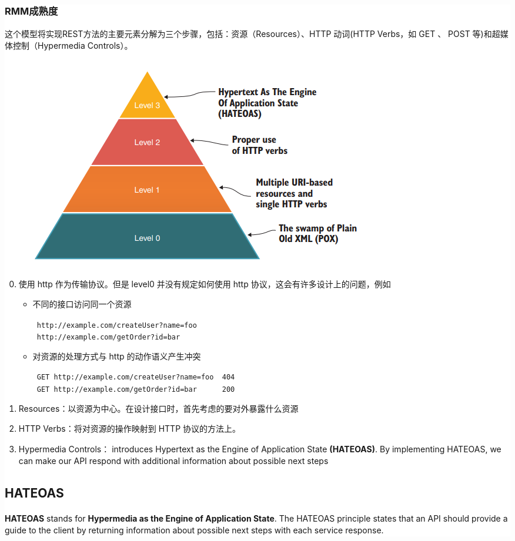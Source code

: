  

  ### RMM成熟度

  这个模型将实现REST方法的主要元素分解为三个步骤，包括：资源（Resources）、HTTP 动词(HTTP Verbs，如 GET 、 POST 等)和超媒体控制（Hypermedia Controls）。

![image-20240110124803658](./assets/image-20240110124803658.png)

  0. 使用 http 作为传输协议。但是 level0 并没有规定如何使用 http 协议，这会有许多设计上的问题，例如

     - 不同的接口访问同一个资源

       ~~~url
        http://example.com/createUser?name=foo
        http://example.com/getOrder?id=bar
       ~~~

     - 对资源的处理方式与 http 的动作语义产生冲突

       ~~~
        GET http://example.com/createUser?name=foo  404
        GET http://example.com/getOrder?id=bar      200
       ~~~

  1. Resources：以资源为中心。在设计接口时，首先考虑的要对外暴露什么资源
  2. HTTP Verbs：将对资源的操作映射到 HTTP 协议的方法上。
  3. Hypermedia Controls： introduces Hypertext as the Engine of Application State **(HATEOAS)**. By implementing HATEOAS, we can make our API respond with additional information about possible next steps



  ## HATEOAS

**HATEOAS** stands for **Hypermedia as the Engine of Application State**.  The HATEOAS principle states that an API should provide a guide to the client by returning information about possible next steps with each service response.
